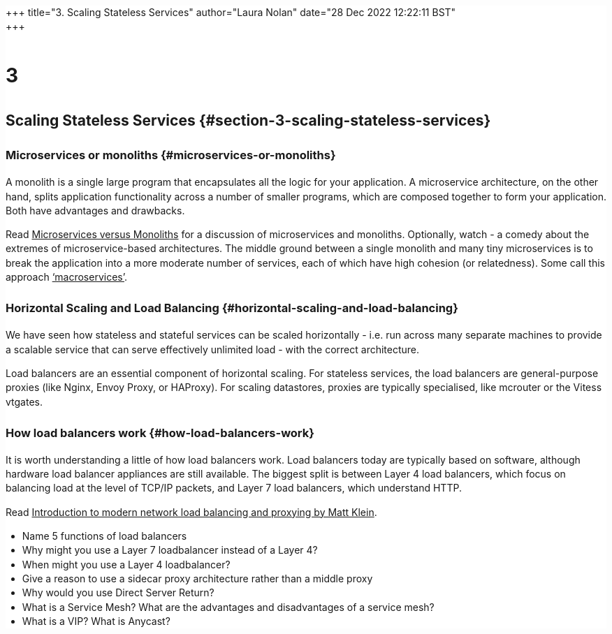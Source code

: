 +++
title="3. Scaling Stateless Services"
author="Laura Nolan"
date="28 Dec 2022 12:22:11 BST"    
+++

# 3

## Scaling Stateless Services {#section-3-scaling-stateless-services}

### Microservices or monoliths {#microservices-or-monoliths}

A monolith is a single large program that encapsulates all the logic for your application. A microservice architecture, on the other hand, splits application functionality across a number of smaller programs, which are composed together to form your application. Both have advantages and drawbacks. ​​

Read [Microservices versus Monoliths](https://www.atlassian.com/microservices/microservices-architecture/microservices-vs-monolith) for a discussion of microservices and monoliths. Optionally, watch - a comedy about the extremes of microservice-based architectures. The middle ground between a single monolith and many tiny microservices is to break the application into a more moderate number of services, each of which have high cohesion (or relatedness). Some call this approach [‘macroservices’](https://www.geeksforgeeks.org/software-engineering-coupling-and-cohesion/).

### Horizontal Scaling and Load Balancing {#horizontal-scaling-and-load-balancing}

We have seen how stateless and stateful services can be scaled horizontally - i.e. run across many separate machines to provide a scalable service that can serve effectively unlimited load - with the correct architecture.

Load balancers are an essential component of horizontal scaling. For stateless services, the load balancers are general-purpose proxies (like Nginx, Envoy Proxy, or HAProxy). For scaling datastores, proxies are typically specialised, like mcrouter or the Vitess vtgates.

### How load balancers work {#how-load-balancers-work}

It is worth understanding a little of how load balancers work. Load balancers today are typically based on software, although hardware load balancer appliances are still available. The biggest split is between Layer 4 load balancers, which focus on balancing load at the level of TCP/IP packets, and Layer 7 load balancers, which understand HTTP.

Read [Introduction to modern network load balancing and proxying by Matt Klein](https://blog.envoyproxy.io/introduction-to-modern-network-load-balancing-and-proxying-a57f6ff80236).

- Name 5 functions of load balancers
- Why might you use a Layer 7 loadbalancer instead of a Layer 4?
- When might you use a Layer 4 loadbalancer?
- Give a reason to use a sidecar proxy architecture rather than a middle proxy
- Why would you use Direct Server Return?
- What is a Service Mesh? What are the advantages and disadvantages of a service mesh?
- What is a VIP? What is Anycast?
